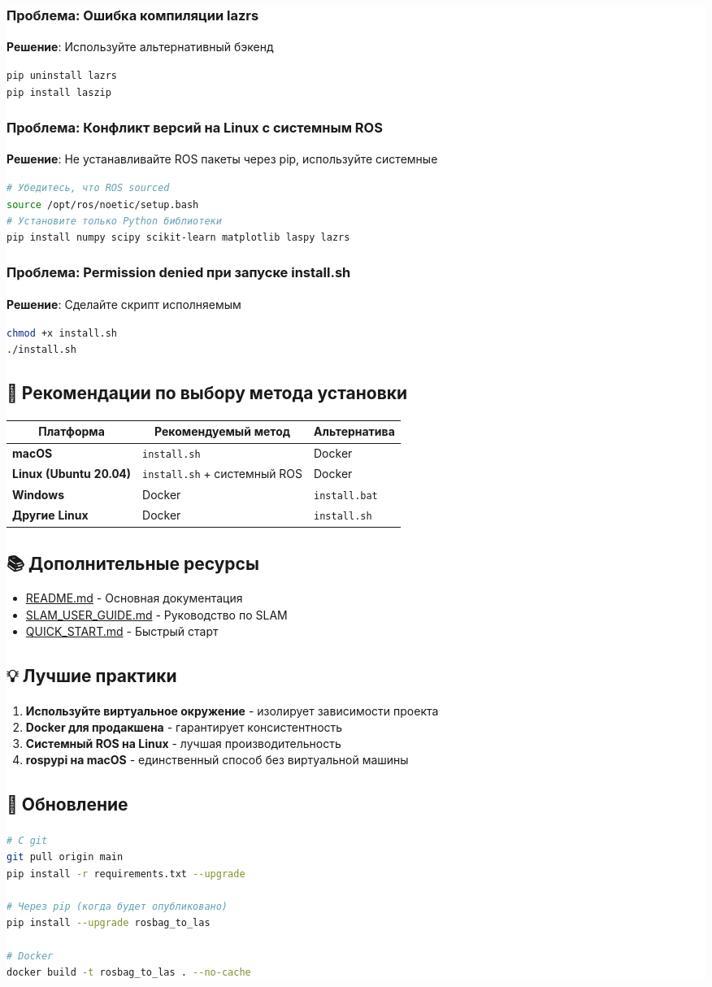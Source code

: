 ### Проблема: Ошибка компиляции lazrs
**Решение**: Используйте альтернативный бэкенд
```bash
pip uninstall lazrs
pip install laszip
```

### Проблема: Конфликт версий на Linux с системным ROS
**Решение**: Не устанавливайте ROS пакеты через pip, используйте системные
```bash
# Убедитесь, что ROS sourced
source /opt/ros/noetic/setup.bash
# Установите только Python библиотеки
pip install numpy scipy scikit-learn matplotlib laspy lazrs
```

### Проблема: Permission denied при запуске install.sh
**Решение**: Сделайте скрипт исполняемым
```bash
chmod +x install.sh
./install.sh
```

## 🌟 Рекомендации по выбору метода установки

| Платформа | Рекомендуемый метод | Альтернатива |
|-----------|---------------------|--------------|
| **macOS** | `install.sh` | Docker |
| **Linux (Ubuntu 20.04)** | `install.sh` + системный ROS | Docker |
| **Windows** | Docker | `install.bat` |
| **Другие Linux** | Docker | `install.sh` |

## 📚 Дополнительные ресурсы

- [README.md](README.md) - Основная документация
- [SLAM_USER_GUIDE.md](doc/SLAM_USER_GUIDE.md) - Руководство по SLAM
- [QUICK_START.md](doc/QUICK_START.md) - Быстрый старт

## 💡 Лучшие практики

1. **Используйте виртуальное окружение** - изолирует зависимости проекта
2. **Docker для продакшена** - гарантирует консистентность
3. **Системный ROS на Linux** - лучшая производительность
4. **rospypi на macOS** - единственный способ без виртуальной машины

## 🔄 Обновление

```bash
# С git
git pull origin main
pip install -r requirements.txt --upgrade

# Через pip (когда будет опубликовано)
pip install --upgrade rosbag_to_las

# Docker
docker build -t rosbag_to_las . --no-cache
```

